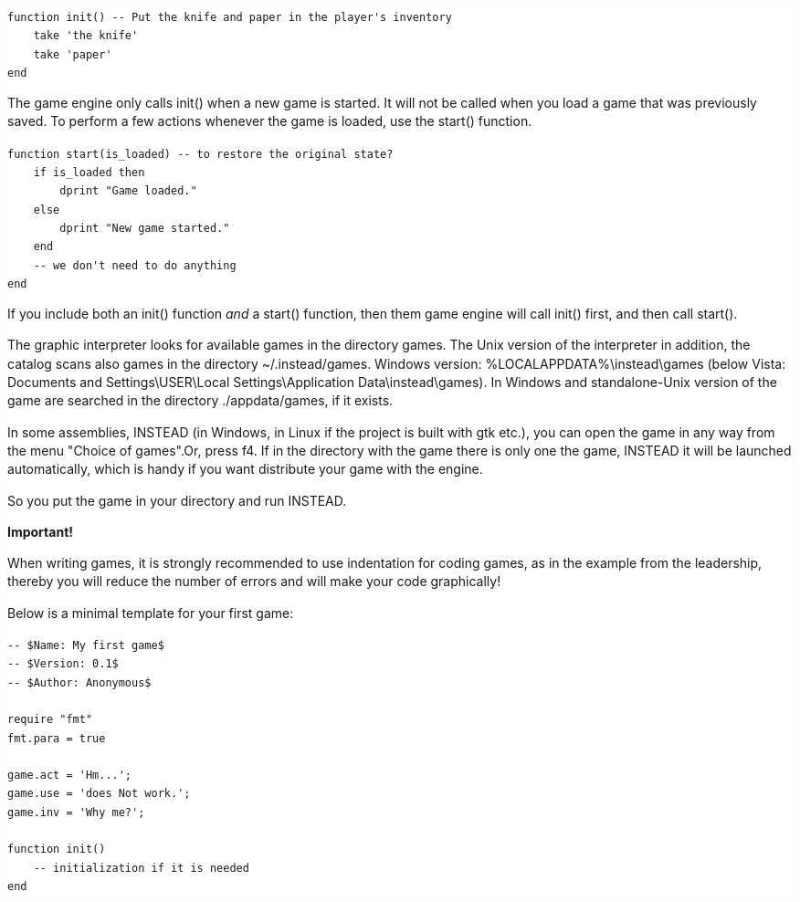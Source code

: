 	function init() -- Put the knife and paper in the player's inventory
		take 'the knife'
		take 'paper'
	end

The game engine only calls init() when a new game is started. It will not be
called when you load a game that was previously saved. To perform a few
actions whenever the game is loaded, use the start() function.

```
function start(is_loaded) -- to restore the original state?
	if is_loaded then
		dprint "Game loaded."
	else
		dprint "New game started."
	end
	-- we don't need to do anything
end
```

If you include both an init() function _and_ a start() function, then them
game engine will call init() first, and then call start().

The graphic interpreter looks for available games in the directory games. The
Unix version of the interpreter in addition, the catalog scans also games in
the directory ~/.instead/games. Windows version: %LOCALAPPDATA%\instead\games
(below Vista:
Documents and Settings\USER\Local Settings\Application Data\instead\games).
In Windows and standalone-Unix version of the game are searched in the
directory ./appdata/games, if it exists.

In some assemblies, INSTEAD (in Windows, in Linux if the project is built with
gtk etc.), you can open the game in any way from the menu "Choice of
games".Or, press f4. If in the directory with the game there is only one the
game, INSTEAD it will be launched automatically, which is handy if you want
distribute your game with the engine.

So you put the game in your directory and run INSTEAD.

__Important!__

When writing games, it is strongly recommended to use indentation for coding
games, as in the example from the leadership, thereby you will reduce the
number of errors and will make your code graphically!

Below is a minimal template for your first game:

```
-- $Name: My first game$
-- $Version: 0.1$
-- $Author: Anonymous$

require "fmt"
fmt.para = true

game.act = 'Hm...';
game.use = 'does Not work.';
game.inv = 'Why me?';

function init()
	-- initialization if it is needed
end
```
